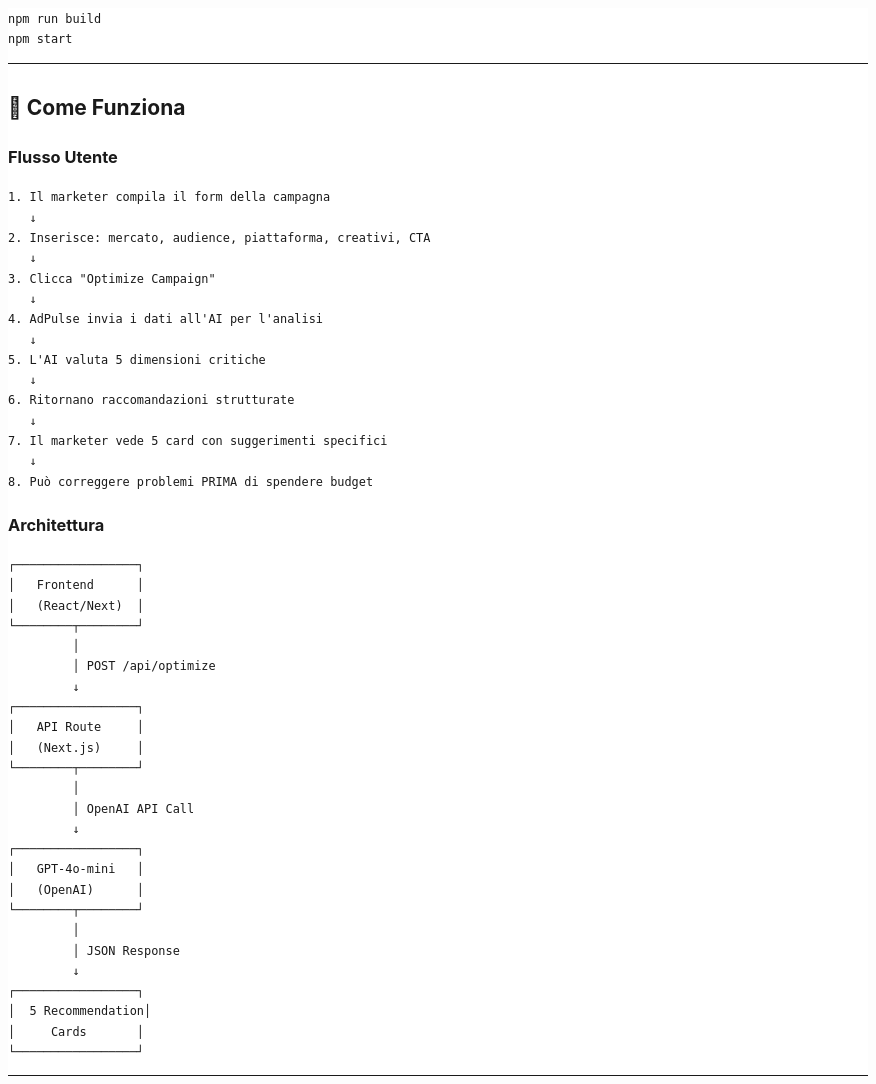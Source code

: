 ```bash
npm run build
npm start
```

---

## 📱 Come Funziona

### Flusso Utente

```
1. Il marketer compila il form della campagna
   ↓
2. Inserisce: mercato, audience, piattaforma, creativi, CTA
   ↓
3. Clicca "Optimize Campaign"
   ↓
4. AdPulse invia i dati all'AI per l'analisi
   ↓
5. L'AI valuta 5 dimensioni critiche
   ↓
6. Ritornano raccomandazioni strutturate
   ↓
7. Il marketer vede 5 card con suggerimenti specifici
   ↓
8. Può correggere problemi PRIMA di spendere budget
```

### Architettura

```
┌─────────────────┐
│   Frontend      │
│   (React/Next)  │
└────────┬────────┘
         │
         │ POST /api/optimize
         ↓
┌─────────────────┐
│   API Route     │
│   (Next.js)     │
└────────┬────────┘
         │
         │ OpenAI API Call
         ↓
┌─────────────────┐
│   GPT-4o-mini   │
│   (OpenAI)      │
└────────┬────────┘
         │
         │ JSON Response
         ↓
┌─────────────────┐
│  5 Recommendation│
│     Cards       │
└─────────────────┘
```

---